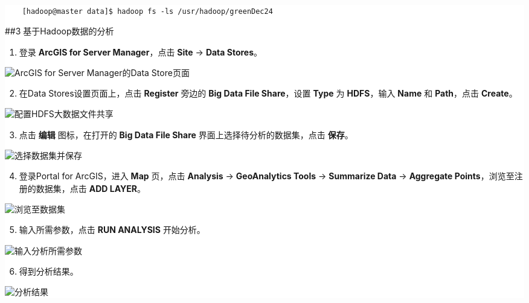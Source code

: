 	    [hadoop@master data]$ hadoop fs -ls /usr/hadoop/greenDec24

##3 基于Hadoop数据的分析

 1. 登录 **ArcGIS for Server Manager**，点击 **Site**  ->  **Data Stores**。
 
 ![ArcGIS for Server Manager的Data Store页面](https://github.com/serverteamCN/TechnicalArticles/blob/master/pictures/%E5%9F%BA%E4%BA%8EHadoop%E7%9A%84ArcGIS%E5%A4%A7%E6%95%B0%E6%8D%AE%E5%88%86%E6%9E%900.png)
 
 2. 在Data Stores设置页面上，点击 **Register** 旁边的 **Big Data File Share**，设置 **Type** 为 **HDFS**，输入 **Name** 和 **Path**，点击 **Create**。
 
 ![配置HDFS大数据文件共享](https://github.com/serverteamCN/TechnicalArticles/blob/master/pictures/%E5%9F%BA%E4%BA%8EHadoop%E7%9A%84ArcGIS%E5%A4%A7%E6%95%B0%E6%8D%AE%E5%88%86%E6%9E%901.png)
 
 3. 点击 **编辑** 图标，在打开的 **Big Data File Share** 界面上选择待分析的数据集，点击 **保存**。
 
 ![选择数据集并保存](https://github.com/serverteamCN/TechnicalArticles/blob/master/pictures/%E5%9F%BA%E4%BA%8EHadoop%E7%9A%84ArcGIS%E5%A4%A7%E6%95%B0%E6%8D%AE%E5%88%86%E6%9E%902.png)
 
 4. 登录Portal for ArcGIS，进入 **Map** 页，点击 **Analysis**  ->  **GeoAnalytics Tools**  ->  **Summarize Data**  ->  **Aggregate Points**，浏览至注册的数据集，点击 **ADD LAYER**。
 
![浏览至数据集](https://github.com/serverteamCN/TechnicalArticles/blob/master/pictures/%E5%9F%BA%E4%BA%8EHadoop%E7%9A%84ArcGIS%E5%A4%A7%E6%95%B0%E6%8D%AE%E5%88%86%E6%9E%903.png)

 5. 输入所需参数，点击 **RUN ANALYSIS** 开始分析。

 ![输入分析所需参数](https://github.com/serverteamCN/TechnicalArticles/blob/master/pictures/%E5%9F%BA%E4%BA%8EHadoop%E7%9A%84ArcGIS%E5%A4%A7%E6%95%B0%E6%8D%AE%E5%88%86%E6%9E%903.png)

 6. 得到分析结果。

 ![分析结果](https://github.com/serverteamCN/TechnicalArticles/blob/master/pictures/%E5%9F%BA%E4%BA%8EHadoop%E7%9A%84ArcGIS%E5%A4%A7%E6%95%B0%E6%8D%AE%E5%88%86%E6%9E%904.png) 

 

